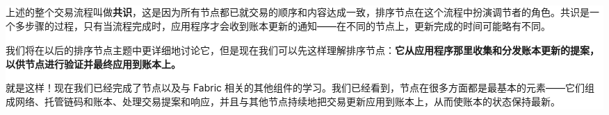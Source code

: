 上述的整个交易流程叫做**共识**，这是因为所有节点都已就交易的顺序和内容达成一致，排序节点在这个流程中扮演调节者的角色。共识是一个多步骤的过程，只有当流程完成时，应用程序才会收到账本更新的通知——在不同的节点上，更新完成的时间可能略有不同。

我们将在以后的排序节点主题中更详细地讨论它，但是现在我们可以先这样理解排序节点：**它从应用程序那里收集和分发账本更新的提案，以供节点进行验证并最终应用到账本上。**

就是这样！现在我们已经完成了节点以及与 Fabric 相关的其他组件的学习。我们已经看到，节点在很多方面都是最基本的元素——它们组成网络、托管链码和账本、处理交易提案和响应，并且与其他节点持续地把交易更新应用到账本上，从而使账本的状态保持最新。



